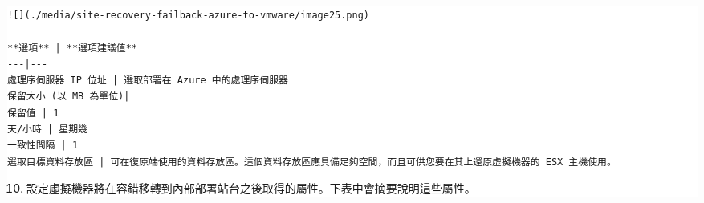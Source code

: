 	![](./media/site-recovery-failback-azure-to-vmware/image25.png)

	**選項** | **選項建議值**
	---|---
	處理序伺服器 IP 位址 | 選取部署在 Azure 中的處理序伺服器
	保留大小 (以 MB 為單位)| 
	保留值 | 1
	天/小時 | 星期幾
	一致性間隔 | 1
	選取目標資料存放區 | 可在復原端使用的資料存放區。這個資料存放區應具備足夠空間，而且可供您要在其上還原虛擬機器的 ESX 主機使用。


10. 設定虛擬機器將在容錯移轉到內部部署站台之後取得的屬性。下表中會摘要說明這些屬性。
